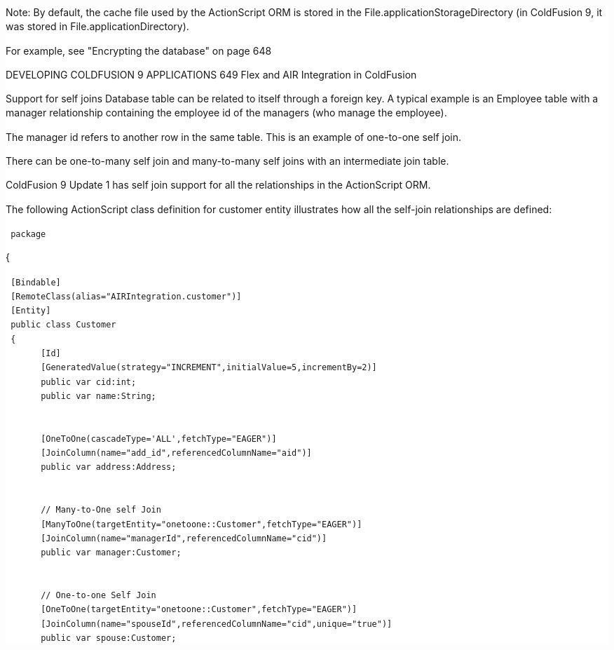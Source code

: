 Note: By default, the cache file used by the ActionScript ORM is stored in the File.applicationStorageDirectory (in
ColdFusion 9, it was stored in File.applicationDirectory).

For example, see "Encrypting the database" on page 648




                                               

DEVELOPING COLDFUSION 9 APPLICATIONS                                                                                  649
Flex and AIR Integration in ColdFusion




Support for self joins
Database table can be related to itself through a foreign key. A typical example is an Employee table with a manager
relationship containing the employee id of the managers (who manage the employee).

The manager id refers to another row in the same table. This is an example of one-to-one self join.

There can be one-to-many self join and many-to-many self joins with an intermediate join table.

ColdFusion 9 Update 1 has self join support for all the relationships in the ActionScript ORM.

The following ActionScript class definition for customer entity illustrates how all the self-join relationships are
defined:

     package
{


     [Bindable]
     [RemoteClass(alias="AIRIntegration.customer")]
     [Entity]
     public class Customer
     {
           [Id]
           [GeneratedValue(strategy="INCREMENT",initialValue=5,incrementBy=2)]
           public var cid:int;
           public var name:String;


           [OneToOne(cascadeType='ALL',fetchType="EAGER")]
           [JoinColumn(name="add_id",referencedColumnName="aid")]
           public var address:Address;


           // Many-to-One self Join
           [ManyToOne(targetEntity="onetoone::Customer",fetchType="EAGER")]
           [JoinColumn(name="managerId",referencedColumnName="cid")]
           public var manager:Customer;


           // One-to-one Self Join
           [OneToOne(targetEntity="onetoone::Customer",fetchType="EAGER")]
           [JoinColumn(name="spouseId",referencedColumnName="cid",unique="true")]
           public var spouse:Customer;
